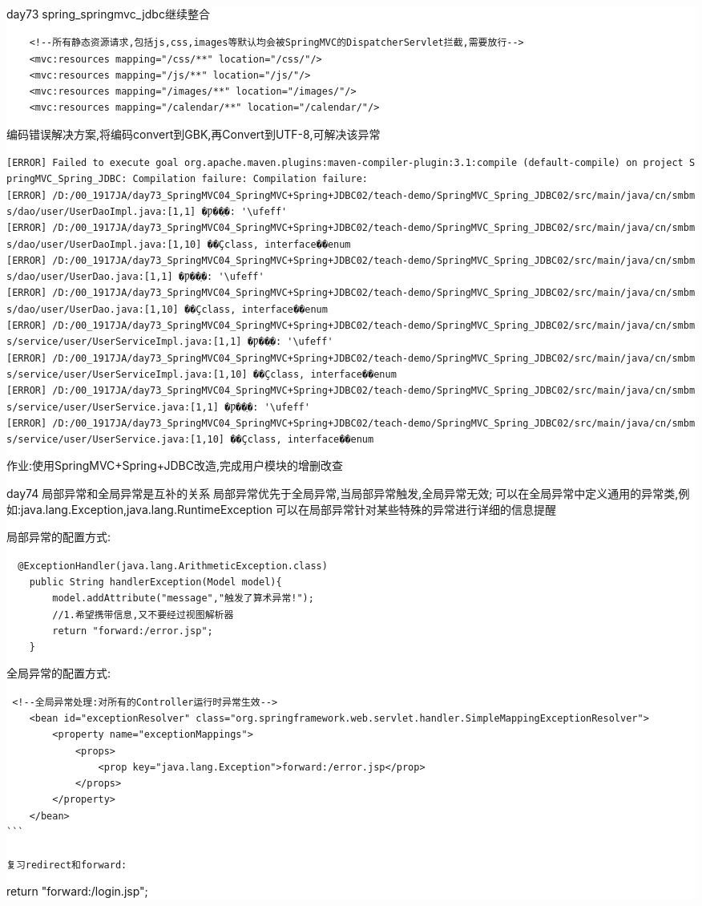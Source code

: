 day73 spring_springmvc_jdbc继续整合
````$xslt
    <!--所有静态资源请求,包括js,css,images等默认均会被SpringMVC的DispatcherServlet拦截,需要放行-->
    <mvc:resources mapping="/css/**" location="/css/"/>
    <mvc:resources mapping="/js/**" location="/js/"/>
    <mvc:resources mapping="/images/**" location="/images/"/>
    <mvc:resources mapping="/calendar/**" location="/calendar/"/>
````
编码错误解决方案,将编码convert到GBK,再Convert到UTF-8,可解决该异常
```$xslt
[ERROR] Failed to execute goal org.apache.maven.plugins:maven-compiler-plugin:3.1:compile (default-compile) on project SpringMVC_Spring_JDBC: Compilation failure: Compilation failure: 
[ERROR] /D:/00_1917JA/day73_SpringMVC04_SpringMVC+Spring+JDBC02/teach-demo/SpringMVC_Spring_JDBC02/src/main/java/cn/smbms/dao/user/UserDaoImpl.java:[1,1] �Ƿ��ַ�: '\ufeff'
[ERROR] /D:/00_1917JA/day73_SpringMVC04_SpringMVC+Spring+JDBC02/teach-demo/SpringMVC_Spring_JDBC02/src/main/java/cn/smbms/dao/user/UserDaoImpl.java:[1,10] ��Ҫclass, interface��enum
[ERROR] /D:/00_1917JA/day73_SpringMVC04_SpringMVC+Spring+JDBC02/teach-demo/SpringMVC_Spring_JDBC02/src/main/java/cn/smbms/dao/user/UserDao.java:[1,1] �Ƿ��ַ�: '\ufeff'
[ERROR] /D:/00_1917JA/day73_SpringMVC04_SpringMVC+Spring+JDBC02/teach-demo/SpringMVC_Spring_JDBC02/src/main/java/cn/smbms/dao/user/UserDao.java:[1,10] ��Ҫclass, interface��enum
[ERROR] /D:/00_1917JA/day73_SpringMVC04_SpringMVC+Spring+JDBC02/teach-demo/SpringMVC_Spring_JDBC02/src/main/java/cn/smbms/service/user/UserServiceImpl.java:[1,1] �Ƿ��ַ�: '\ufeff'
[ERROR] /D:/00_1917JA/day73_SpringMVC04_SpringMVC+Spring+JDBC02/teach-demo/SpringMVC_Spring_JDBC02/src/main/java/cn/smbms/service/user/UserServiceImpl.java:[1,10] ��Ҫclass, interface��enum
[ERROR] /D:/00_1917JA/day73_SpringMVC04_SpringMVC+Spring+JDBC02/teach-demo/SpringMVC_Spring_JDBC02/src/main/java/cn/smbms/service/user/UserService.java:[1,1] �Ƿ��ַ�: '\ufeff'
[ERROR] /D:/00_1917JA/day73_SpringMVC04_SpringMVC+Spring+JDBC02/teach-demo/SpringMVC_Spring_JDBC02/src/main/java/cn/smbms/service/user/UserService.java:[1,10] ��Ҫclass, interface��enum
```
作业:使用SpringMVC+Spring+JDBC改造,完成用户模块的增删改查

day74
局部异常和全局异常是互补的关系
局部异常优先于全局异常,当局部异常触发,全局异常无效;
可以在全局异常中定义通用的异常类,例如:java.lang.Exception,java.lang.RuntimeException
可以在局部异常针对某些特殊的异常进行详细的信息提醒

局部异常的配置方式:
```
  @ExceptionHandler(java.lang.ArithmeticException.class)
    public String handlerException(Model model){
        model.addAttribute("message","触发了算术异常!");
        //1.希望携带信息,又不要经过视图解析器
        return "forward:/error.jsp";
    }
```

全局异常的配置方式:
````
 <!--全局异常处理:对所有的Controller运行时异常生效-->
    <bean id="exceptionResolver" class="org.springframework.web.servlet.handler.SimpleMappingExceptionResolver">
        <property name="exceptionMappings">
            <props>
                <prop key="java.lang.Exception">forward:/error.jsp</prop>
            </props>
        </property>
    </bean>
```

复习redirect和forward:
````
   return "forward:/login.jsp";
